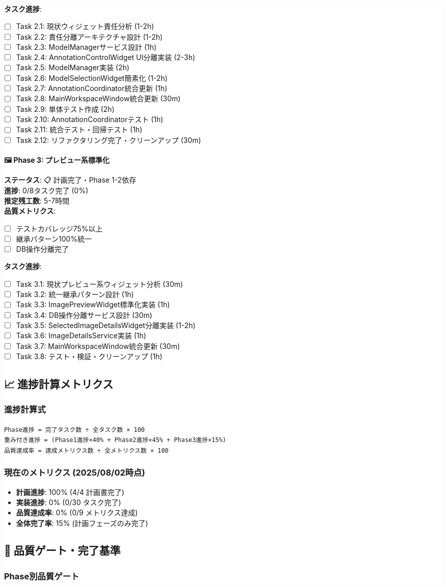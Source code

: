 **タスク進捗**:
- [ ] Task 2.1: 現状ウィジェット責任分析 (1-2h)
- [ ] Task 2.2: 責任分離アーキテクチャ設計 (1-2h)
- [ ] Task 2.3: ModelManagerサービス設計 (1h)
- [ ] Task 2.4: AnnotationControlWidget UI分離実装 (2-3h)
- [ ] Task 2.5: ModelManager実装 (2h)
- [ ] Task 2.6: ModelSelectionWidget簡素化 (1-2h)
- [ ] Task 2.7: AnnotationCoordinator統合更新 (1h)
- [ ] Task 2.8: MainWorkspaceWindow統合更新 (30m)
- [ ] Task 2.9: 単体テスト作成 (2h)
- [ ] Task 2.10: AnnotationCoordinatorテスト (1h)
- [ ] Task 2.11: 統合テスト・回帰テスト (1h)
- [ ] Task 2.12: リファクタリング完了・クリーンアップ (30m)

#### **🖼️ Phase 3: プレビュー系標準化**
**ステータス**: 📋 計画完了・Phase 1-2依存  
**進捗**: 0/8タスク完了 (0%)  
**推定残工数**: 5-7時間  
**品質メトリクス**: 
- [ ] テストカバレッジ75%以上
- [ ] 継承パターン100%統一
- [ ] DB操作分離完了

**タスク進捗**:
- [ ] Task 3.1: 現状プレビュー系ウィジェット分析 (30m)
- [ ] Task 3.2: 統一継承パターン設計 (1h)
- [ ] Task 3.3: ImagePreviewWidget標準化実装 (1h)
- [ ] Task 3.4: DB操作分離サービス設計 (30m)
- [ ] Task 3.5: SelectedImageDetailsWidget分離実装 (1-2h)
- [ ] Task 3.6: ImageDetailsService実装 (1h)
- [ ] Task 3.7: MainWorkspaceWindow統合更新 (30m)
- [ ] Task 3.8: テスト・検証・クリーンアップ (1h)

## 📈 **進捗計算メトリクス**

### **進捗計算式**
```
Phase進捗 = 完了タスク数 ÷ 全タスク数 × 100
重み付き進捗 = (Phase1進捗×40% + Phase2進捗×45% + Phase3進捗×15%)
品質達成率 = 達成メトリクス数 ÷ 全メトリクス数 × 100
```

### **現在のメトリクス** (2025/08/02時点)
- **計画進捗**: 100% (4/4 計画書完了)
- **実装進捗**: 0% (0/30 タスク完了)
- **品質達成率**: 0% (0/9 メトリクス達成)
- **全体完了率**: 15% (計画フェーズのみ完了)

## 🎯 **品質ゲート・完了基準**

### **Phase別品質ゲート**
